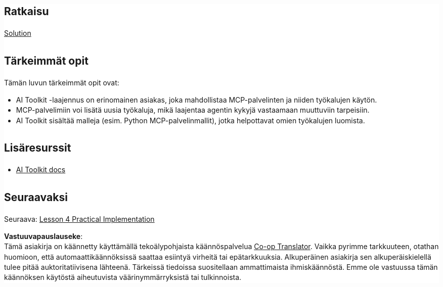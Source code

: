## Ratkaisu

[Solution](./solution/README.md)

## Tärkeimmät opit

Tämän luvun tärkeimmät opit ovat:

- AI Toolkit -laajennus on erinomainen asiakas, joka mahdollistaa MCP-palvelinten ja niiden työkalujen käytön.
- MCP-palvelimiin voi lisätä uusia työkaluja, mikä laajentaa agentin kykyjä vastaamaan muuttuviin tarpeisiin.
- AI Toolkit sisältää malleja (esim. Python MCP-palvelinmallit), jotka helpottavat omien työkalujen luomista.

## Lisäresurssit

- [AI Toolkit docs](https://aka.ms/AIToolkit/doc)

## Seuraavaksi

Seuraava: [Lesson 4 Practical Implementation](/04-PracticalImplementation/README.md)

**Vastuuvapauslauseke**:  
Tämä asiakirja on käännetty käyttämällä tekoälypohjaista käännöspalvelua [Co-op Translator](https://github.com/Azure/co-op-translator). Vaikka pyrimme tarkkuuteen, otathan huomioon, että automaattikäännöksissä saattaa esiintyä virheitä tai epätarkkuuksia. Alkuperäinen asiakirja sen alkuperäiskielellä tulee pitää auktoritatiivisena lähteenä. Tärkeissä tiedoissa suositellaan ammattimaista ihmiskäännöstä. Emme ole vastuussa tämän käännöksen käytöstä aiheutuvista väärinymmärryksistä tai tulkinnoista.